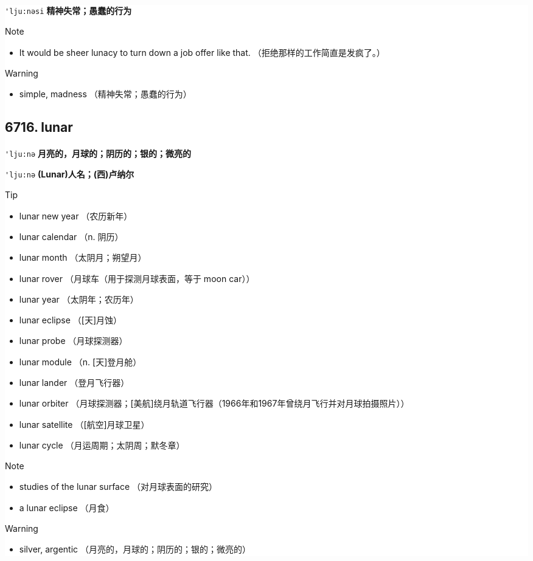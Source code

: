 `'lju:nəsi`  **精神失常；愚蠢的行为**

> [!NOTE]
>
> - It would be sheer lunacy to turn down a job offer like that. （拒绝那样的工作简直是发疯了。）
>

> [!WARNING]
>
> - simple, madness （精神失常；愚蠢的行为）
>

## 6716. lunar

`'lju:nə`  **月亮的，月球的；阴历的；银的；微亮的**

`'lju:nə`  **(Lunar)人名；(西)卢纳尔**

> [!TIP]
>
> - lunar new year （农历新年）
>
> - lunar calendar （n. 阴历）
>
> - lunar month （太阴月；朔望月）
>
> - lunar rover （月球车（用于探测月球表面，等于 moon car））
>
> - lunar year （太阴年；农历年）
>
> - lunar eclipse （[天]月蚀）
>
> - lunar probe （月球探测器）
>
> - lunar module （n. [天]登月舱）
>
> - lunar lander （登月飞行器）
>
> - lunar orbiter （月球探测器；[美航]绕月轨道飞行器（1966年和1967年曾绕月飞行并对月球拍摄照片））
>
> - lunar satellite （[航空]月球卫星）
>
> - lunar cycle （月运周期；太阴周；默冬章）
>

> [!NOTE]
>
> - studies of the lunar surface （对月球表面的研究）
>
> - a lunar eclipse （月食）
>

> [!WARNING]
>
> - silver, argentic （月亮的，月球的；阴历的；银的；微亮的）
>
